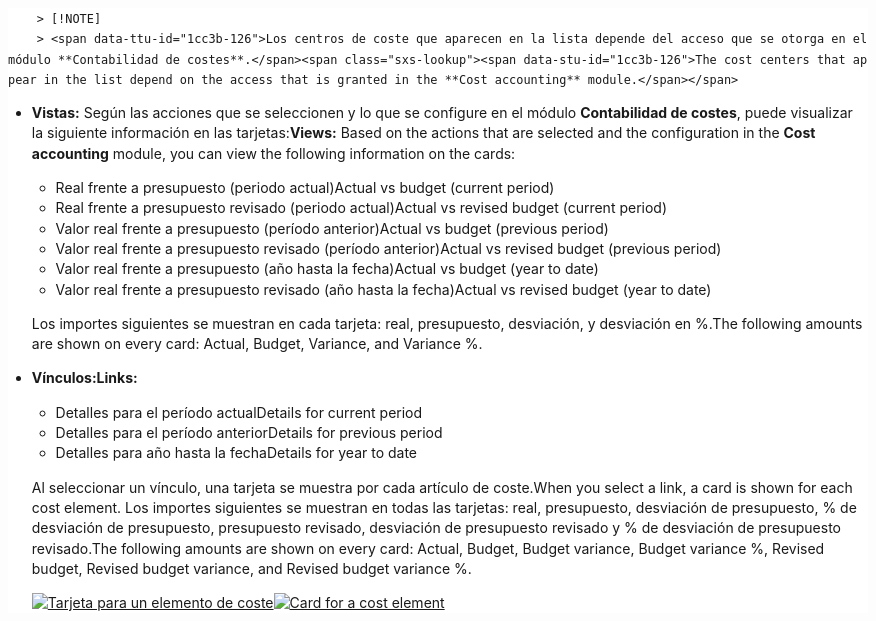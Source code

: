         > [!NOTE]
        > <span data-ttu-id="1cc3b-126">Los centros de coste que aparecen en la lista depende del acceso que se otorga en el módulo **Contabilidad de costes**.</span><span class="sxs-lookup"><span data-stu-id="1cc3b-126">The cost centers that appear in the list depend on the access that is granted in the **Cost accounting** module.</span></span>

-   <span data-ttu-id="1cc3b-127">**Vistas:** Según las acciones que se seleccionen y lo que se configure en el módulo **Contabilidad de costes**, puede visualizar la siguiente información en las tarjetas:</span><span class="sxs-lookup"><span data-stu-id="1cc3b-127">**Views:** Based on the actions that are selected and the configuration in the **Cost accounting** module, you can view the following information on the cards:</span></span>

    -   <span data-ttu-id="1cc3b-128">Real frente a presupuesto (periodo actual)</span><span class="sxs-lookup"><span data-stu-id="1cc3b-128">Actual vs budget (current period)</span></span>
    -   <span data-ttu-id="1cc3b-129">Real frente a presupuesto revisado (periodo actual)</span><span class="sxs-lookup"><span data-stu-id="1cc3b-129">Actual vs revised budget (current period)</span></span>
    -   <span data-ttu-id="1cc3b-130">Valor real frente a presupuesto (período anterior)</span><span class="sxs-lookup"><span data-stu-id="1cc3b-130">Actual vs budget (previous period)</span></span>
    -   <span data-ttu-id="1cc3b-131">Valor real frente a presupuesto revisado (período anterior)</span><span class="sxs-lookup"><span data-stu-id="1cc3b-131">Actual vs revised budget (previous period)</span></span>
    -   <span data-ttu-id="1cc3b-132">Valor real frente a presupuesto (año hasta la fecha)</span><span class="sxs-lookup"><span data-stu-id="1cc3b-132">Actual vs budget (year to date)</span></span>
    -   <span data-ttu-id="1cc3b-133">Valor real frente a presupuesto revisado (año hasta la fecha)</span><span class="sxs-lookup"><span data-stu-id="1cc3b-133">Actual vs revised budget (year to date)</span></span>

    <span data-ttu-id="1cc3b-134">Los importes siguientes se muestran en cada tarjeta: real, presupuesto, desviación, y desviación en %.</span><span class="sxs-lookup"><span data-stu-id="1cc3b-134">The following amounts are shown on every card: Actual, Budget, Variance, and Variance %.</span></span>

-   <span data-ttu-id="1cc3b-135">**Vínculos:**</span><span class="sxs-lookup"><span data-stu-id="1cc3b-135">**Links:**</span></span>

    -   <span data-ttu-id="1cc3b-136">Detalles para el período actual</span><span class="sxs-lookup"><span data-stu-id="1cc3b-136">Details for current period</span></span>
    -   <span data-ttu-id="1cc3b-137">Detalles para el período anterior</span><span class="sxs-lookup"><span data-stu-id="1cc3b-137">Details for previous period</span></span>
    -   <span data-ttu-id="1cc3b-138">Detalles para año hasta la fecha</span><span class="sxs-lookup"><span data-stu-id="1cc3b-138">Details for year to date</span></span>

    <span data-ttu-id="1cc3b-139">Al seleccionar un vínculo, una tarjeta se muestra por cada artículo de coste.</span><span class="sxs-lookup"><span data-stu-id="1cc3b-139">When you select a link, a card is shown for each cost element.</span></span> <span data-ttu-id="1cc3b-140">Los importes siguientes se muestran en todas las tarjetas: real, presupuesto, desviación de presupuesto, % de desviación de presupuesto, presupuesto revisado, desviación de presupuesto revisado y % de desviación de presupuesto revisado.</span><span class="sxs-lookup"><span data-stu-id="1cc3b-140">The following amounts are shown on every card: Actual, Budget, Budget variance, Budget variance %, Revised budget, Revised budget variance, and Revised budget variance %.</span></span>
    
    <span data-ttu-id="1cc3b-141">[![Tarjeta para un elemento de coste ](./media/Cost-controlling.png)](./media/Cost-controlling.png)</span><span class="sxs-lookup"><span data-stu-id="1cc3b-141">[![Card for a cost element](./media/Cost-controlling.png)](./media/Cost-controlling.png)</span></span>
